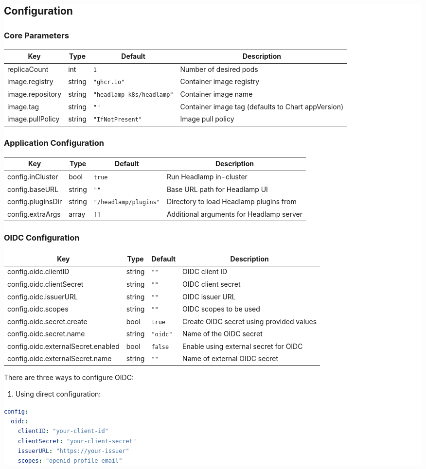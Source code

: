## Configuration

### Core Parameters

| Key | Type | Default | Description |
|-----|------|---------|-------------|
| replicaCount | int | `1` | Number of desired pods |
| image.registry | string | `"ghcr.io"` | Container image registry |
| image.repository | string | `"headlamp-k8s/headlamp"` | Container image name |
| image.tag | string | `""` | Container image tag (defaults to Chart appVersion) |
| image.pullPolicy | string | `"IfNotPresent"` | Image pull policy |

### Application Configuration

| Key | Type | Default | Description |
|-----|------|---------|-------------|
| config.inCluster | bool | `true` | Run Headlamp in-cluster |
| config.baseURL | string | `""` | Base URL path for Headlamp UI |
| config.pluginsDir | string | `"/headlamp/plugins"` | Directory to load Headlamp plugins from |
| config.extraArgs | array | `[]` | Additional arguments for Headlamp server |

### OIDC Configuration

| Key | Type | Default | Description |
|-----|------|---------|-------------|
| config.oidc.clientID | string | `""` | OIDC client ID |
| config.oidc.clientSecret | string | `""` | OIDC client secret |
| config.oidc.issuerURL | string | `""` | OIDC issuer URL |
| config.oidc.scopes | string | `""` | OIDC scopes to be used |
| config.oidc.secret.create | bool | `true` | Create OIDC secret using provided values |
| config.oidc.secret.name | string | `"oidc"` | Name of the OIDC secret |
| config.oidc.externalSecret.enabled | bool | `false` | Enable using external secret for OIDC |
| config.oidc.externalSecret.name | string | `""` | Name of external OIDC secret |

There are three ways to configure OIDC:

1. Using direct configuration:
```yaml
config:
  oidc:
    clientID: "your-client-id"
    clientSecret: "your-client-secret"
    issuerURL: "https://your-issuer"
    scopes: "openid profile email"
```

